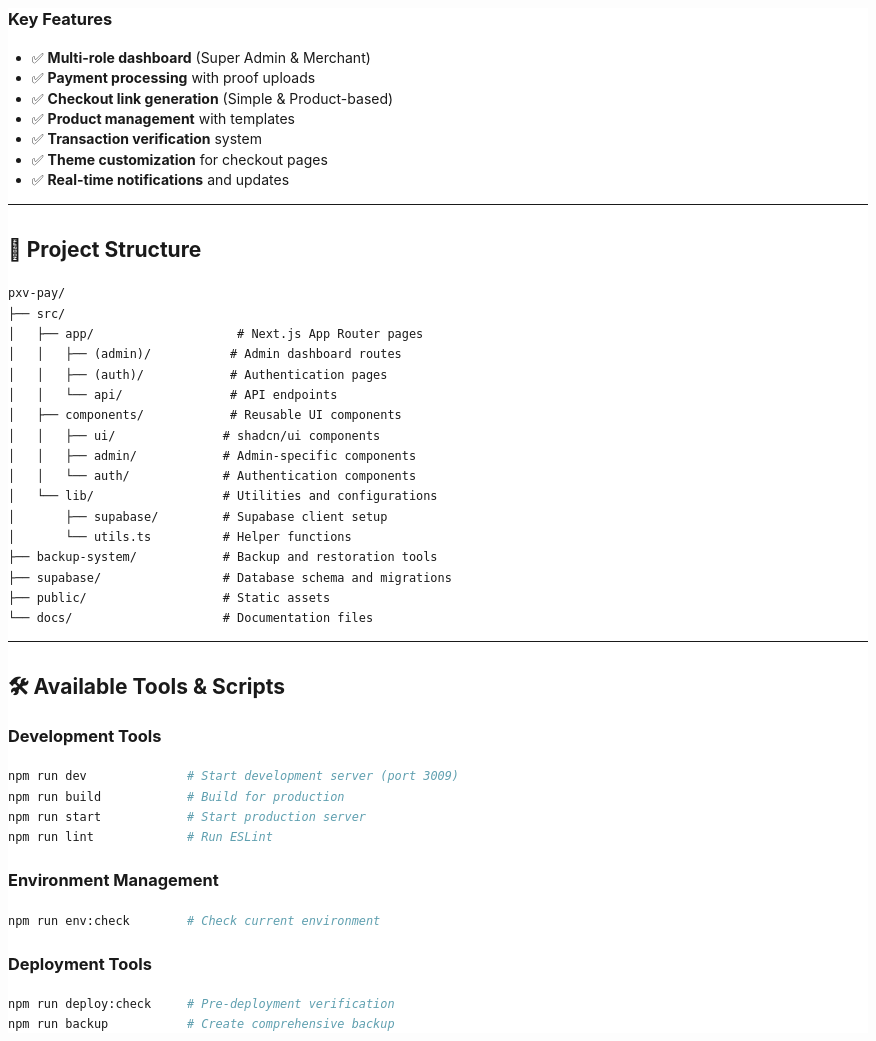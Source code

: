 ### **Key Features**
- ✅ **Multi-role dashboard** (Super Admin & Merchant)
- ✅ **Payment processing** with proof uploads
- ✅ **Checkout link generation** (Simple & Product-based)
- ✅ **Product management** with templates
- ✅ **Transaction verification** system
- ✅ **Theme customization** for checkout pages
- ✅ **Real-time notifications** and updates

---

## 📁 **Project Structure**

```
pxv-pay/
├── src/
│   ├── app/                    # Next.js App Router pages
│   │   ├── (admin)/           # Admin dashboard routes
│   │   ├── (auth)/            # Authentication pages
│   │   └── api/               # API endpoints
│   ├── components/            # Reusable UI components
│   │   ├── ui/               # shadcn/ui components
│   │   ├── admin/            # Admin-specific components
│   │   └── auth/             # Authentication components
│   └── lib/                  # Utilities and configurations
│       ├── supabase/         # Supabase client setup
│       └── utils.ts          # Helper functions
├── backup-system/            # Backup and restoration tools
├── supabase/                 # Database schema and migrations
├── public/                   # Static assets
└── docs/                     # Documentation files
```

---

## 🛠️ **Available Tools & Scripts**

### **Development Tools**
```bash
npm run dev              # Start development server (port 3009)
npm run build            # Build for production
npm run start            # Start production server
npm run lint             # Run ESLint
```

### **Environment Management**
```bash
npm run env:check        # Check current environment
```

### **Deployment Tools**
```bash
npm run deploy:check     # Pre-deployment verification
npm run backup           # Create comprehensive backup
```
